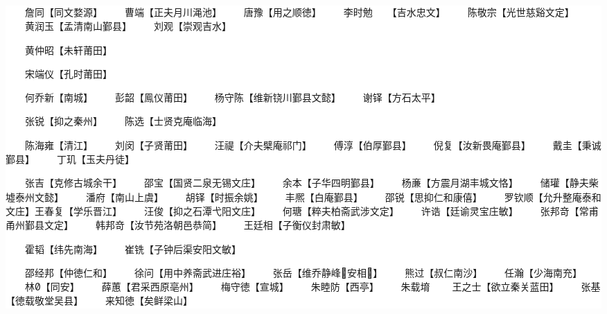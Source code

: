　　詹同【同文婺源】
　　曹端【正夫月川渑池】
　　唐豫【用之顺徳】
　　李时勉　　【吉水忠文】
　　陈敬宗【光世慈谿文定】
　　黄润玉【孟清南山鄞县】
　　刘观【崇观吉水】


　　黄仲昭【未轩莆田】


　　宋端仪【孔时莆田】



　　何乔新【南城】
　　彭韶【鳯仪莆田】
　　杨守陈【维新铙川鄞县文懿】
　　谢铎【方石太平】

　　张锐【抑之秦州】
　　陈选【士贤克庵临海】



　　陈海雍【清江】
　　刘闵【子贤莆田】
　　汪禔【介夫檗庵祁门】
　　傅淳【伯厚鄞县】
　　倪复【汝新畏庵鄞县】
　　戴圭【秉诚鄞县】
　　丁玑【玉夫丹徒】


　　张吉【克修古城余干】
　　邵宝【国贤二泉无锡文庄】
　　余本【子华四明鄞县】
　　杨亷【方震月湖丰城文恪】
　　储瓘【静夫柴墟泰州文懿】
　　潘府【南山上虞】
　　胡铎【时振余姚】
　　丰熈【白庵鄞县】
　　邵锐【思抑仁和康僖】
　　罗钦顺【允升整庵泰和文庄】王春复【学乐晋江】
　　汪俊【抑之石潭弋阳文庄】
　　何瑭【粹夫柏斋武涉文定】
　　许诰【廷谕灵宝庄敏】
　　张邦竒【常甫甬州鄞县文定】
　　韩邦竒【汝节苑洛朝邑恭简】
　　王廷相【子衡仪封肃敏】


　　霍韬【纬先南海】
　　崔铣【子钟后渠安阳文敏】




　　邵经邦【仲徳仁和】
　　徐问【用中养斋武进庄裕】
　　张岳【维乔静峰安相】
　　熊过【叔仁南沙】
　　任瀚【少海南充】
　　林【同安】
　　薛蕙【君采西原亳州】
　　梅守徳【宣城】
　　朱睦防【西亭】
　　朱载堉
　　王之士【欲立秦关蓝田】
　　张基【徳载敬堂吴县】
　　来知徳【矣鲜梁山】